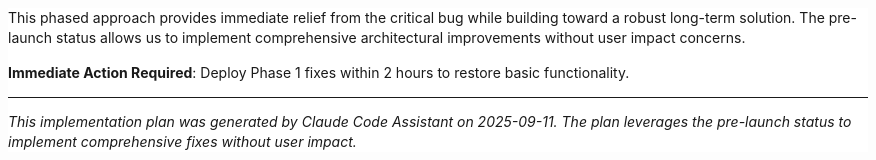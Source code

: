 This phased approach provides immediate relief from the critical bug while building toward a robust long-term solution. The pre-launch status allows us to implement comprehensive architectural improvements without user impact concerns.

**Immediate Action Required**: Deploy Phase 1 fixes within 2 hours to restore basic functionality.

---

*This implementation plan was generated by Claude Code Assistant on 2025-09-11. The plan leverages the pre-launch status to implement comprehensive fixes without user impact.*